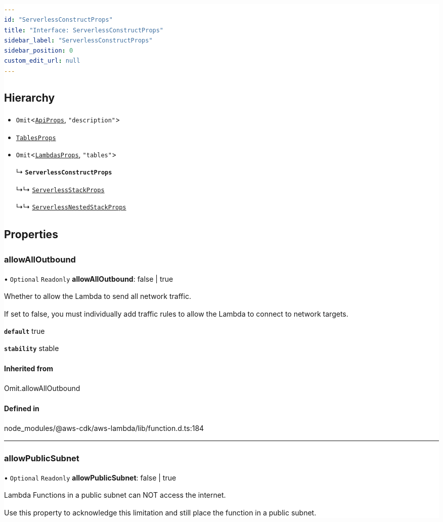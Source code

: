 ```yaml
---
id: "ServerlessConstructProps"
title: "Interface: ServerlessConstructProps"
sidebar_label: "ServerlessConstructProps"
sidebar_position: 0
custom_edit_url: null
---
```


## Hierarchy

- `Omit`<[`ApiProps`](ApiProps), ``"description"``\>

- [`TablesProps`](TablesProps)

- `Omit`<[`LambdasProps`](LambdasProps), ``"tables"``\>

  ↳ **`ServerlessConstructProps`**

  ↳↳ [`ServerlessStackProps`](ServerlessStackProps)

  ↳↳ [`ServerlessNestedStackProps`](ServerlessNestedStackProps)

## Properties

### allowAllOutbound

• `Optional` `Readonly` **allowAllOutbound**: false \| true

Whether to allow the Lambda to send all network traffic.

If set to false, you must individually add traffic rules to allow the
Lambda to connect to network targets.

**`default`** true

**`stability`** stable

#### Inherited from

Omit.allowAllOutbound

#### Defined in

node_modules/@aws-cdk/aws-lambda/lib/function.d.ts:184

___

### allowPublicSubnet

• `Optional` `Readonly` **allowPublicSubnet**: false \| true

Lambda Functions in a public subnet can NOT access the internet.

Use this property to acknowledge this limitation and still place the function in a public subnet.
